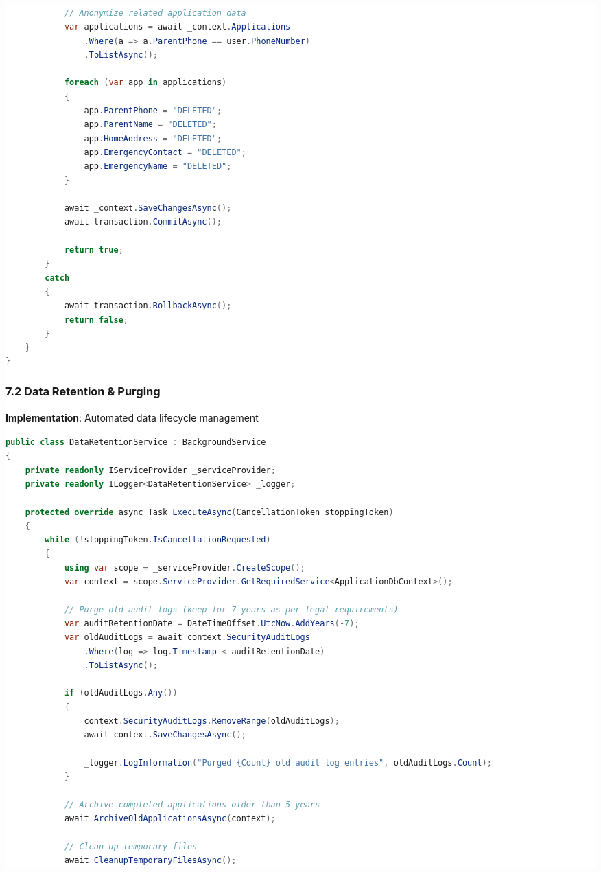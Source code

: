 ```csharp
            // Anonymize related application data
            var applications = await _context.Applications
                .Where(a => a.ParentPhone == user.PhoneNumber)
                .ToListAsync();
                
            foreach (var app in applications)
            {
                app.ParentPhone = "DELETED";
                app.ParentName = "DELETED";
                app.HomeAddress = "DELETED";
                app.EmergencyContact = "DELETED";
                app.EmergencyName = "DELETED";
            }
            
            await _context.SaveChangesAsync();
            await transaction.CommitAsync();
            
            return true;
        }
        catch
        {
            await transaction.RollbackAsync();
            return false;
        }
    }
}
```

### 7.2 Data Retention & Purging
**Implementation**: Automated data lifecycle management

```csharp
public class DataRetentionService : BackgroundService
{
    private readonly IServiceProvider _serviceProvider;
    private readonly ILogger<DataRetentionService> _logger;
    
    protected override async Task ExecuteAsync(CancellationToken stoppingToken)
    {
        while (!stoppingToken.IsCancellationRequested)
        {
            using var scope = _serviceProvider.CreateScope();
            var context = scope.ServiceProvider.GetRequiredService<ApplicationDbContext>();
            
            // Purge old audit logs (keep for 7 years as per legal requirements)
            var auditRetentionDate = DateTimeOffset.UtcNow.AddYears(-7);
            var oldAuditLogs = await context.SecurityAuditLogs
                .Where(log => log.Timestamp < auditRetentionDate)
                .ToListAsync();
                
            if (oldAuditLogs.Any())
            {
                context.SecurityAuditLogs.RemoveRange(oldAuditLogs);
                await context.SaveChangesAsync();
                
                _logger.LogInformation("Purged {Count} old audit log entries", oldAuditLogs.Count);
            }
            
            // Archive completed applications older than 5 years
            await ArchiveOldApplicationsAsync(context);
            
            // Clean up temporary files
            await CleanupTemporaryFilesAsync();
```